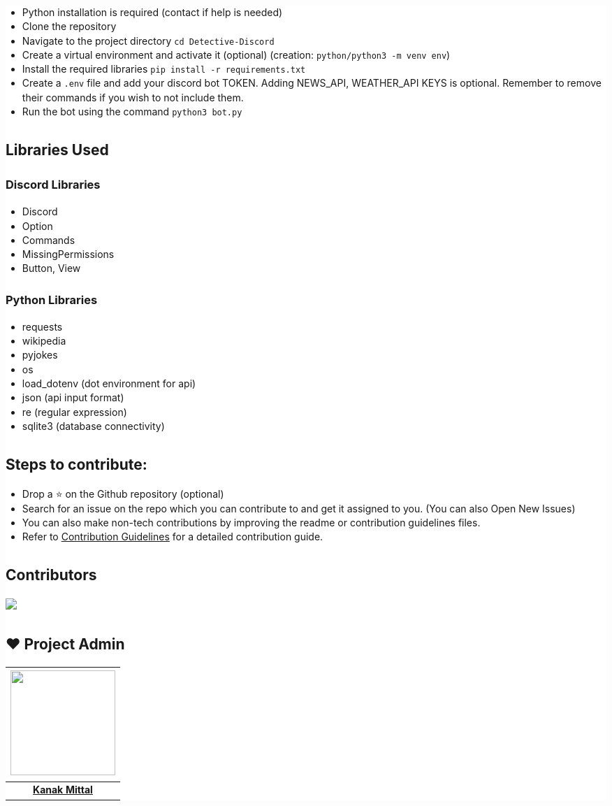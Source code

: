 - Python installation is required (contact if help is needed)
- Clone the repository
- Navigate to the project directory `cd Detective-Discord`
- Create a virtual environment and activate it (optional) (creation: `python/python3 -m venv env`)
- Install the required libraries `pip install -r requirements.txt`
- Create a `.env` file and add your discord bot TOKEN. Adding NEWS_API, WEATHER_API KEYS is optional. Remember to remove their commands if you wish to not include them.
- Run the bot using the command `python3 bot.py`

## Libraries Used

### Discord Libraries  
- Discord
- Option
- Commands
- MissingPermissions
- Button, View

### Python Libraries
- requests 
- wikipedia
- pyjokes
- os 
- load_dotenv (dot environment for api)
- json (api input format)
- re (regular expression)
- sqlite3 (database connectivity)

## Steps to contribute:

- Drop a :star: on the Github repository (optional)<br/>
- Search for an issue on the repo which you can contribute to and get it assigned to you. (You can also Open New Issues)
- You can also make non-tech contributions by improving the readme or contribution guidelines files.
- Refer to <a href="https://github.com/kanakmi/Detective-Discord/blob/Version-2.0/CONTRIBUTING.md">Contribution Guidelines</a> for a detailed contribution guide.

## Contributors

<a href="https://github.com/kanakmi/Detective-Discord/graphs/contributors">
  <img src="https://contrib.rocks/image?repo=kanakmi/Detective-Discord&&max=817" />
</a>

## ❤️ Project Admin

| <a href="https://github.com/kanakmi"><img src="https://avatars.githubusercontent.com/u/54859521?v=4" width=150px height=150px /></a> |
| :----------------------------------------------------------------------------------------------------------------------------------: |
|                                           **[Kanak Mittal](https://twitter.com/Kanakmi)**                                            |

